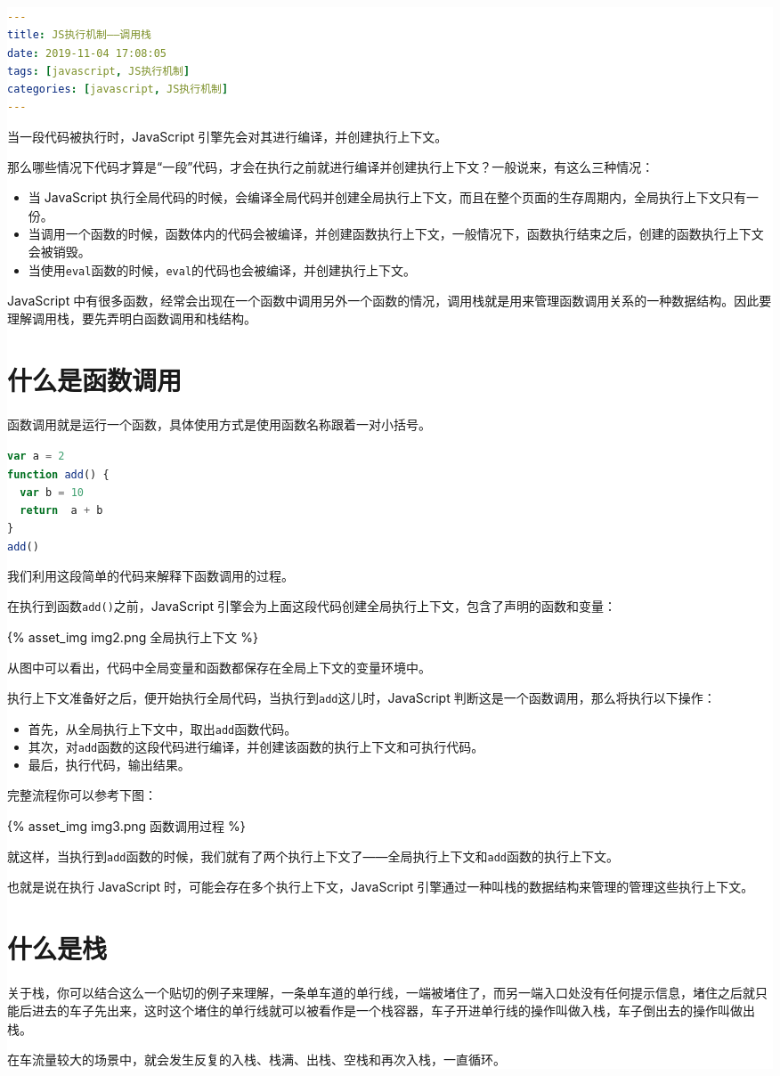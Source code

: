 ```yaml
---
title: JS执行机制——调用栈
date: 2019-11-04 17:08:05
tags: [javascript, JS执行机制]
categories: [javascript, JS执行机制]
---
```



当一段代码被执行时，JavaScript 引擎先会对其进行编译，并创建执行上下文。

那么哪些情况下代码才算是“一段”代码，才会在执行之前就进行编译并创建执行上下文？一般说来，有这么三种情况：
* 当 JavaScript 执行全局代码的时候，会编译全局代码并创建全局执行上下文，而且在整个页面的生存周期内，全局执行上下文只有一份。
* 当调用一个函数的时候，函数体内的代码会被编译，并创建函数执行上下文，一般情况下，函数执行结束之后，创建的函数执行上下文会被销毁。
* 当使用`eval`函数的时候，`eval`的代码也会被编译，并创建执行上下文。

JavaScript 中有很多函数，经常会出现在一个函数中调用另外一个函数的情况，调用栈就是用来管理函数调用关系的一种数据结构。因此要理解调用栈，要先弄明白函数调用和栈结构。
# 什么是函数调用
函数调用就是运行一个函数，具体使用方式是使用函数名称跟着一对小括号。
```js
var a = 2
function add() {
  var b = 10
  return  a + b
}
add()
```
我们利用这段简单的代码来解释下函数调用的过程。

在执行到函数`add()`之前，JavaScript 引擎会为上面这段代码创建全局执行上下文，包含了声明的函数和变量：

{% asset_img img2.png 全局执行上下文 %}

从图中可以看出，代码中全局变量和函数都保存在全局上下文的变量环境中。

执行上下文准备好之后，便开始执行全局代码，当执行到`add`这儿时，JavaScript 判断这是一个函数调用，那么将执行以下操作：
* 首先，从全局执行上下文中，取出`add`函数代码。
* 其次，对`add`函数的这段代码进行编译，并创建该函数的执行上下文和可执行代码。
* 最后，执行代码，输出结果。

完整流程你可以参考下图：

{% asset_img img3.png 函数调用过程 %}

就这样，当执行到`add`函数的时候，我们就有了两个执行上下文了——全局执行上下文和`add`函数的执行上下文。

也就是说在执行 JavaScript 时，可能会存在多个执行上下文，JavaScript 引擎通过一种叫栈的数据结构来管理的管理这些执行上下文。
# 什么是栈
关于栈，你可以结合这么一个贴切的例子来理解，一条单车道的单行线，一端被堵住了，而另一端入口处没有任何提示信息，堵住之后就只能后进去的车子先出来，这时这个堵住的单行线就可以被看作是一个栈容器，车子开进单行线的操作叫做入栈，车子倒出去的操作叫做出栈。

在车流量较大的场景中，就会发生反复的入栈、栈满、出栈、空栈和再次入栈，一直循环。
